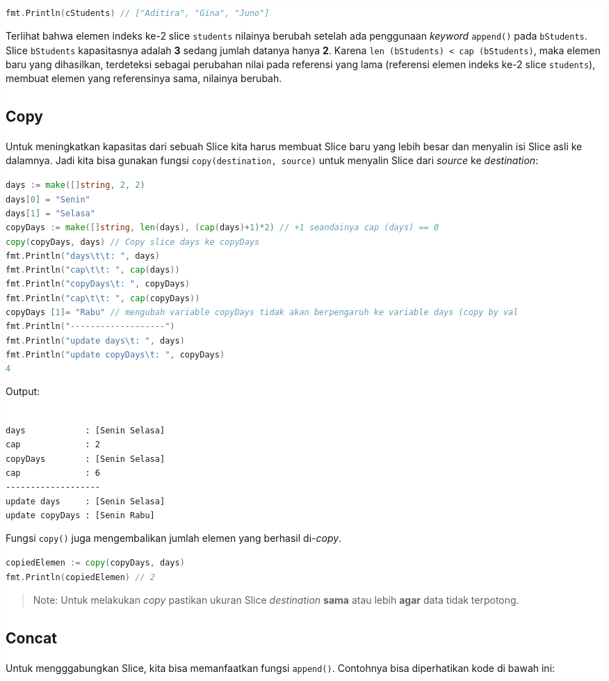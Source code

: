 ```go
fmt.Println(cStudents) // ["Aditira", "Gina", "Juno"]
```

Terlihat bahwa elemen indeks ke-2 slice `students` nilainya berubah setelah ada penggunaan *keyword* `append()` pada `bStudents`. Slice `bStudents` kapasitasnya adalah **3** sedang jumlah datanya hanya **2**. Karena `len (bStudents) < cap (bStudents)`, maka elemen baru yang dihasilkan, terdeteksi sebagai perubahan nilai pada referensi yang lama (referensi elemen indeks ke-2 slice `students`), membuat elemen yang referensinya sama, nilainya berubah.

## Copy
Untuk meningkatkan kapasitas dari sebuah Slice kita harus membuat Slice baru yang lebih besar dan menyalin isi Slice asli ke dalamnya. Jadi kita bisa gunakan fungsi `copy(destination, source)` untuk menyalin Slice dari *source* ke *destination*:
```go
days := make([]string, 2, 2)
days[0] = "Senin"
days[1] = "Selasa"
copyDays := make([]string, len(days), (cap(days)+1)*2) // +1 seandainya cap (days) == 0
copy(copyDays, days) // Copy slice days ke copyDays
fmt.Println("days\t\t: ", days)
fmt.Println("cap\t\t: ", cap(days))
fmt.Println("copyDays\t: ", copyDays)
fmt.Println("cap\t\t: ", cap(copyDays))
copyDays [1]= "Rabu" // mengubah variable copyDays tidak akan berpengaruh ke variable days (copy by val
fmt.Println("-------------------")
fmt.Println("update days\t: ", days)
fmt.Println("update copyDays\t: ", copyDays)
4
```
Output:
```Output

days			: [Senin Selasa]
cap				: 2
copyDays		: [Senin Selasa]
cap				: 6
-------------------
update days		: [Senin Selasa]
update copyDays	: [Senin Rabu]
```

Fungsi `copy()` juga mengembalikan jumlah elemen yang berhasil di-*copy*.

```Go
copiedElemen := copy(copyDays, days)
fmt.Println(copiedElemen) // 2
```

>Note: Untuk melakukan *copy* pastikan ukuran Slice *destination* **sama** atau lebih **agar** data tidak terpotong.

## Concat
Untuk mengggabungkan Slice, kita bisa memanfaatkan fungsi `append()`. Contohnya bisa diperhatikan kode di bawah ini:
